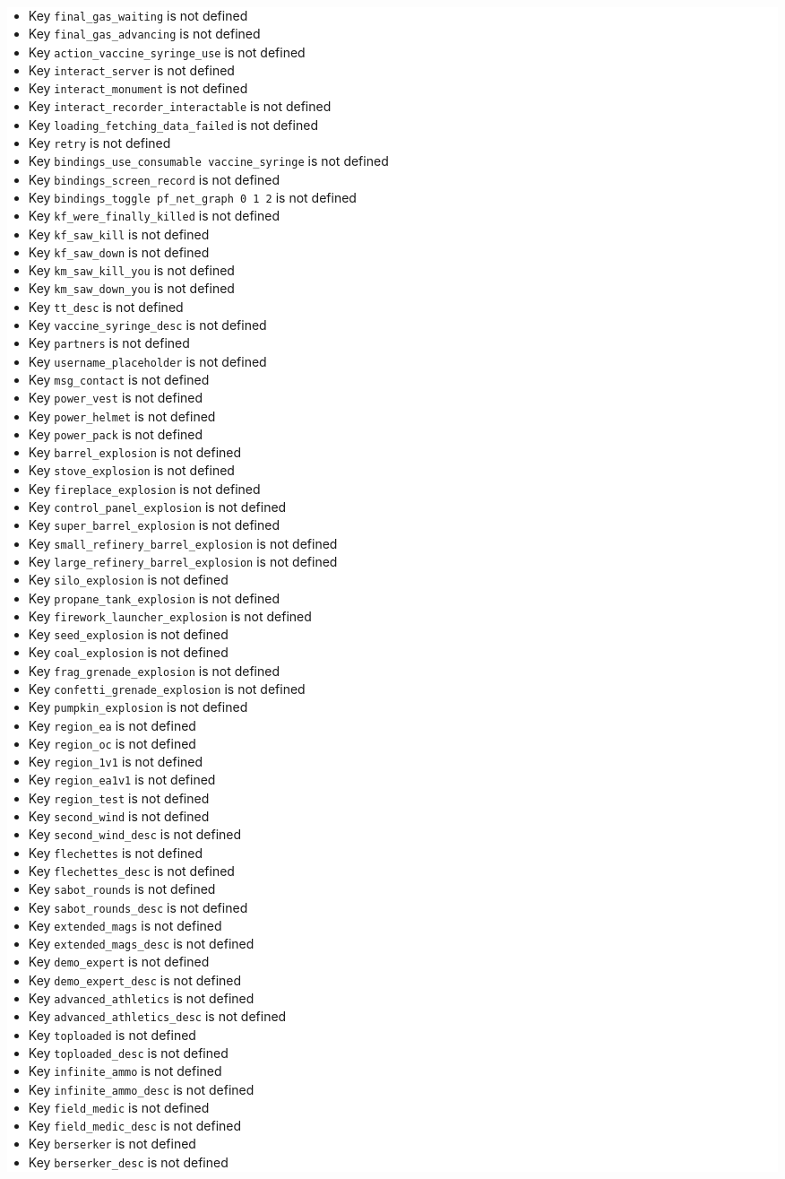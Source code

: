 - Key `final_gas_waiting` is not defined
- Key `final_gas_advancing` is not defined
- Key `action_vaccine_syringe_use` is not defined
- Key `interact_server` is not defined
- Key `interact_monument` is not defined
- Key `interact_recorder_interactable` is not defined
- Key `loading_fetching_data_failed` is not defined
- Key `retry` is not defined
- Key `bindings_use_consumable vaccine_syringe` is not defined
- Key `bindings_screen_record` is not defined
- Key `bindings_toggle pf_net_graph 0 1 2` is not defined
- Key `kf_were_finally_killed` is not defined
- Key `kf_saw_kill` is not defined
- Key `kf_saw_down` is not defined
- Key `km_saw_kill_you` is not defined
- Key `km_saw_down_you` is not defined
- Key `tt_desc` is not defined
- Key `vaccine_syringe_desc` is not defined
- Key `partners` is not defined
- Key `username_placeholder` is not defined
- Key `msg_contact` is not defined
- Key `power_vest` is not defined
- Key `power_helmet` is not defined
- Key `power_pack` is not defined
- Key `barrel_explosion` is not defined
- Key `stove_explosion` is not defined
- Key `fireplace_explosion` is not defined
- Key `control_panel_explosion` is not defined
- Key `super_barrel_explosion` is not defined
- Key `small_refinery_barrel_explosion` is not defined
- Key `large_refinery_barrel_explosion` is not defined
- Key `silo_explosion` is not defined
- Key `propane_tank_explosion` is not defined
- Key `firework_launcher_explosion` is not defined
- Key `seed_explosion` is not defined
- Key `coal_explosion` is not defined
- Key `frag_grenade_explosion` is not defined
- Key `confetti_grenade_explosion` is not defined
- Key `pumpkin_explosion` is not defined
- Key `region_ea` is not defined
- Key `region_oc` is not defined
- Key `region_1v1` is not defined
- Key `region_ea1v1` is not defined
- Key `region_test` is not defined
- Key `second_wind` is not defined
- Key `second_wind_desc` is not defined
- Key `flechettes` is not defined
- Key `flechettes_desc` is not defined
- Key `sabot_rounds` is not defined
- Key `sabot_rounds_desc` is not defined
- Key `extended_mags` is not defined
- Key `extended_mags_desc` is not defined
- Key `demo_expert` is not defined
- Key `demo_expert_desc` is not defined
- Key `advanced_athletics` is not defined
- Key `advanced_athletics_desc` is not defined
- Key `toploaded` is not defined
- Key `toploaded_desc` is not defined
- Key `infinite_ammo` is not defined
- Key `infinite_ammo_desc` is not defined
- Key `field_medic` is not defined
- Key `field_medic_desc` is not defined
- Key `berserker` is not defined
- Key `berserker_desc` is not defined
